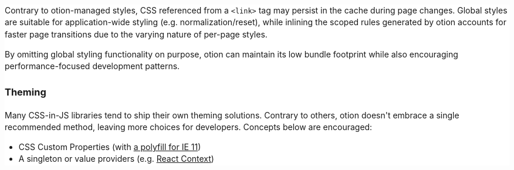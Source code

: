Contrary to otion-managed styles, CSS referenced from a `<link>` tag may persist in the cache during page changes. Global styles are suitable for application-wide styling (e.g. normalization/reset), while inlining the scoped rules generated by otion accounts for faster page transitions due to the varying nature of per-page styles.

By omitting global styling functionality on purpose, otion can maintain its low bundle footprint while also encouraging performance-focused development patterns.

### Theming

Many CSS-in-JS libraries tend to ship their own theming solutions. Contrary to others, otion doesn't embrace a single recommended method, leaving more choices for developers. Concepts below are encouraged:

- CSS Custom Properties (with [a polyfill for IE 11](https://github.com/nuxodin/ie11CustomProperties))
- A singleton or value providers (e.g. [React Context](https://hu.reactjs.org/docs/context.html))
